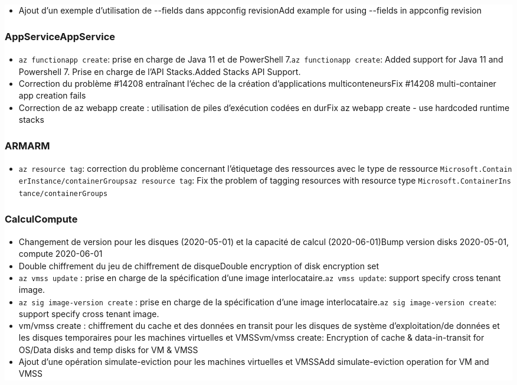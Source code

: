 * <span data-ttu-id="8d5d6-290">Ajout d’un exemple d’utilisation de --fields dans appconfig revision</span><span class="sxs-lookup"><span data-stu-id="8d5d6-290">Add example for using --fields in appconfig revision</span></span>

### <a name="appservice"></a><span data-ttu-id="8d5d6-291">AppService</span><span class="sxs-lookup"><span data-stu-id="8d5d6-291">AppService</span></span>

* <span data-ttu-id="8d5d6-292">`az functionapp create`: prise en charge de Java 11 et de PowerShell 7.</span><span class="sxs-lookup"><span data-stu-id="8d5d6-292">`az functionapp create`: Added support for Java 11 and Powershell 7.</span></span> <span data-ttu-id="8d5d6-293">Prise en charge de l’API Stacks.</span><span class="sxs-lookup"><span data-stu-id="8d5d6-293">Added Stacks API Support.</span></span>
* <span data-ttu-id="8d5d6-294">Correction du problème #14208 entraînant l’échec de la création d’applications multiconteneurs</span><span class="sxs-lookup"><span data-stu-id="8d5d6-294">Fix #14208 multi-container app creation fails</span></span>
* <span data-ttu-id="8d5d6-295">Correction de az webapp create : utilisation de piles d’exécution codées en dur</span><span class="sxs-lookup"><span data-stu-id="8d5d6-295">Fix az webapp create - use hardcoded runtime stacks</span></span>

### <a name="arm"></a><span data-ttu-id="8d5d6-296">ARM</span><span class="sxs-lookup"><span data-stu-id="8d5d6-296">ARM</span></span>

* <span data-ttu-id="8d5d6-297">`az resource tag`: correction du problème concernant l’étiquetage des ressources avec le type de ressource `Microsoft.ContainerInstance/containerGroups`</span><span class="sxs-lookup"><span data-stu-id="8d5d6-297">`az resource tag`: Fix the problem of tagging resources with resource type `Microsoft.ContainerInstance/containerGroups`</span></span>

### <a name="compute"></a><span data-ttu-id="8d5d6-298">Calcul</span><span class="sxs-lookup"><span data-stu-id="8d5d6-298">Compute</span></span>

* <span data-ttu-id="8d5d6-299">Changement de version pour les disques (2020-05-01) et la capacité de calcul (2020-06-01)</span><span class="sxs-lookup"><span data-stu-id="8d5d6-299">Bump version disks 2020-05-01, compute 2020-06-01</span></span>
* <span data-ttu-id="8d5d6-300">Double chiffrement du jeu de chiffrement de disque</span><span class="sxs-lookup"><span data-stu-id="8d5d6-300">Double encryption of disk encryption set</span></span>
* <span data-ttu-id="8d5d6-301">`az vmss update` : prise en charge de la spécification d’une image interlocataire.</span><span class="sxs-lookup"><span data-stu-id="8d5d6-301">`az vmss update`: support specify cross tenant image.</span></span>
* <span data-ttu-id="8d5d6-302">`az sig image-version create` : prise en charge de la spécification d’une image interlocataire.</span><span class="sxs-lookup"><span data-stu-id="8d5d6-302">`az sig image-version create`: support specify cross tenant image.</span></span>
* <span data-ttu-id="8d5d6-303">vm/vmss create : chiffrement du cache et des données en transit pour les disques de système d’exploitation/de données et les disques temporaires pour les machines virtuelles et VMSS</span><span class="sxs-lookup"><span data-stu-id="8d5d6-303">vm/vmss create: Encryption of cache & data-in-transit for OS/Data disks and temp disks for VM & VMSS</span></span>
* <span data-ttu-id="8d5d6-304">Ajout d’une opération simulate-eviction pour les machines virtuelles et VMSS</span><span class="sxs-lookup"><span data-stu-id="8d5d6-304">Add simulate-eviction operation for VM and VMSS</span></span>
